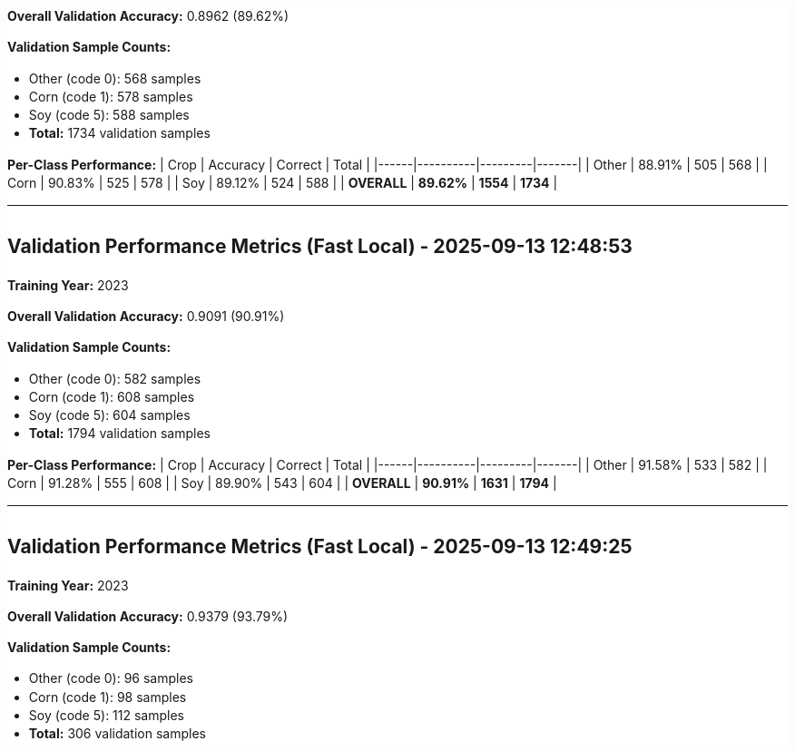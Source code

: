 **Overall Validation Accuracy:** 0.8962 (89.62%)

**Validation Sample Counts:**
- Other (code 0): 568 samples
- Corn (code 1): 578 samples
- Soy (code 5): 588 samples
- **Total:** 1734 validation samples

**Per-Class Performance:**
| Crop | Accuracy | Correct | Total |
|------|----------|---------|-------|
| Other | 88.91% | 505 | 568 |
| Corn | 90.83% | 525 | 578 |
| Soy | 89.12% | 524 | 588 |
| **OVERALL** | **89.62%** | **1554** | **1734** |

---

## Validation Performance Metrics (Fast Local) - 2025-09-13 12:48:53
**Training Year:** 2023

**Overall Validation Accuracy:** 0.9091 (90.91%)

**Validation Sample Counts:**
- Other (code 0): 582 samples
- Corn (code 1): 608 samples
- Soy (code 5): 604 samples
- **Total:** 1794 validation samples

**Per-Class Performance:**
| Crop | Accuracy | Correct | Total |
|------|----------|---------|-------|
| Other | 91.58% | 533 | 582 |
| Corn | 91.28% | 555 | 608 |
| Soy | 89.90% | 543 | 604 |
| **OVERALL** | **90.91%** | **1631** | **1794** |

---

## Validation Performance Metrics (Fast Local) - 2025-09-13 12:49:25
**Training Year:** 2023

**Overall Validation Accuracy:** 0.9379 (93.79%)

**Validation Sample Counts:**
- Other (code 0): 96 samples
- Corn (code 1): 98 samples
- Soy (code 5): 112 samples
- **Total:** 306 validation samples
